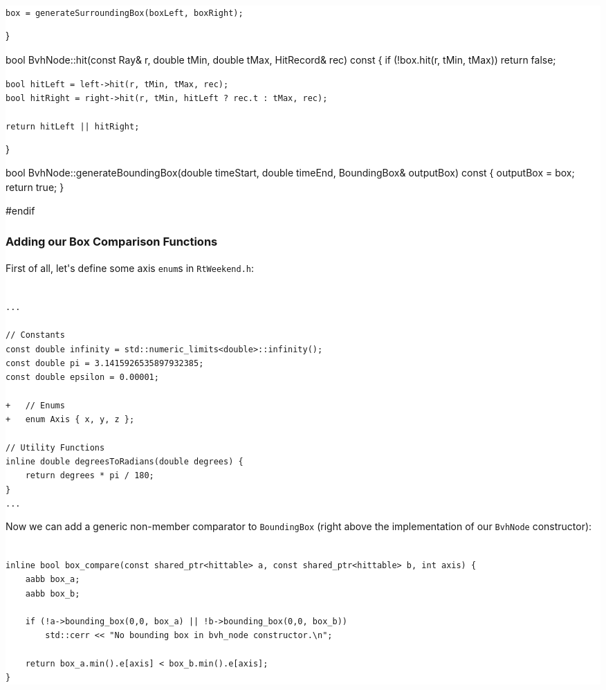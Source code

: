     box = generateSurroundingBox(boxLeft, boxRight);
}

bool BvhNode::hit(const Ray& r, double tMin, double tMax, HitRecord& rec) const {
    if (!box.hit(r, tMin, tMax))
        return false;

    bool hitLeft = left->hit(r, tMin, tMax, rec);
    bool hitRight = right->hit(r, tMin, hitLeft ? rec.t : tMax, rec);

    return hitLeft || hitRight;
}

bool BvhNode::generateBoundingBox(double timeStart, double timeEnd, BoundingBox& outputBox) const {
    outputBox = box;
    return true;
}

#endif

</code></pre> 


### Adding our Box Comparison Functions

First of all, let's define some axis `enum`s in `RtWeekend.h`:
<pre><code class="language-cpp">
...

// Constants
const double infinity = std::numeric_limits&lt;double>::infinity();
const double pi = 3.1415926535897932385;
const double epsilon = 0.00001;

+   // Enums
+   enum Axis { x, y, z };

// Utility Functions
inline double degreesToRadians(double degrees) {
    return degrees * pi / 180;
}
...
</code></pre> 

Now we can add a generic non-member comparator to `BoundingBox` (right above the implementation of our `BvhNode` constructor):

<pre><code class="language-cpp">
inline bool box_compare(const shared_ptr&lt;hittable> a, const shared_ptr&lt;hittable> b, int axis) {
    aabb box_a;
    aabb box_b;

    if (!a->bounding_box(0,0, box_a) || !b->bounding_box(0,0, box_b))
        std::cerr &lt;&lt; "No bounding box in bvh_node constructor.\n";

    return box_a.min().e[axis] &lt; box_b.min().e[axis];
}
</code></pre>
